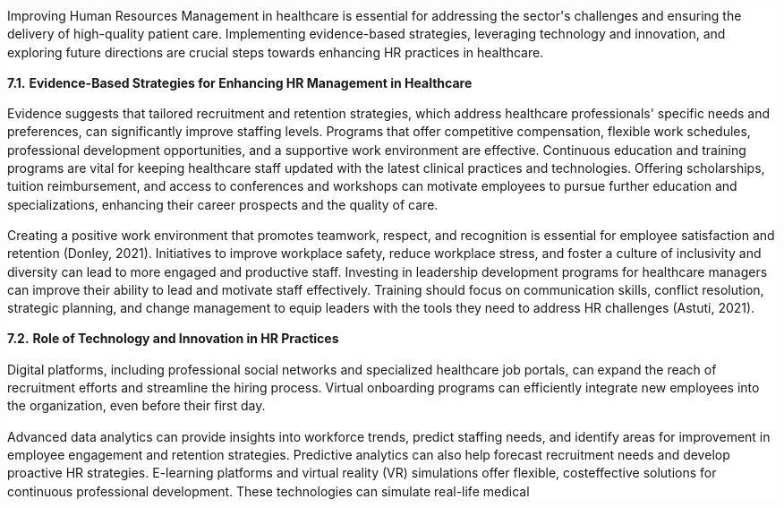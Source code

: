 
Improving Human Resources Management in healthcare is essential for addressing the sector's challenges and ensuring
the delivery of high-quality patient care. Implementing evidence-based strategies, leveraging technology and
innovation, and exploring future directions are crucial steps towards enhancing HR practices in healthcare.


**7.1.** **Evidence-Based Strategies for Enhancing HR Management in Healthcare**


Evidence suggests that tailored recruitment and retention strategies, which address healthcare professionals' specific
needs and preferences, can significantly improve staffing levels. Programs that offer competitive compensation, flexible
work schedules, professional development opportunities, and a supportive work environment are effective. Continuous
education and training programs are vital for keeping healthcare staff updated with the latest clinical practices and
technologies. Offering scholarships, tuition reimbursement, and access to conferences and workshops can motivate
employees to pursue further education and specializations, enhancing their career prospects and the quality of care.


Creating a positive work environment that promotes teamwork, respect, and recognition is essential for employee
satisfaction and retention (Donley, 2021). Initiatives to improve workplace safety, reduce workplace stress, and foster
a culture of inclusivity and diversity can lead to more engaged and productive staff. Investing in leadership development
programs for healthcare managers can improve their ability to lead and motivate staff effectively. Training should focus
on communication skills, conflict resolution, strategic planning, and change management to equip leaders with the tools
they need to address HR challenges (Astuti, 2021).


**7.2.** **Role of Technology and Innovation in HR Practices**


Digital platforms, including professional social networks and specialized healthcare job portals, can expand the reach
of recruitment efforts and streamline the hiring process. Virtual onboarding programs can efficiently integrate new
employees into the organization, even before their first day.


Advanced data analytics can provide insights into workforce trends, predict staffing needs, and identify areas for
improvement in employee engagement and retention strategies. Predictive analytics can also help forecast recruitment
needs and develop proactive HR strategies. E-learning platforms and virtual reality (VR) simulations offer flexible, costeffective solutions for continuous professional development. These technologies can simulate real-life medical
